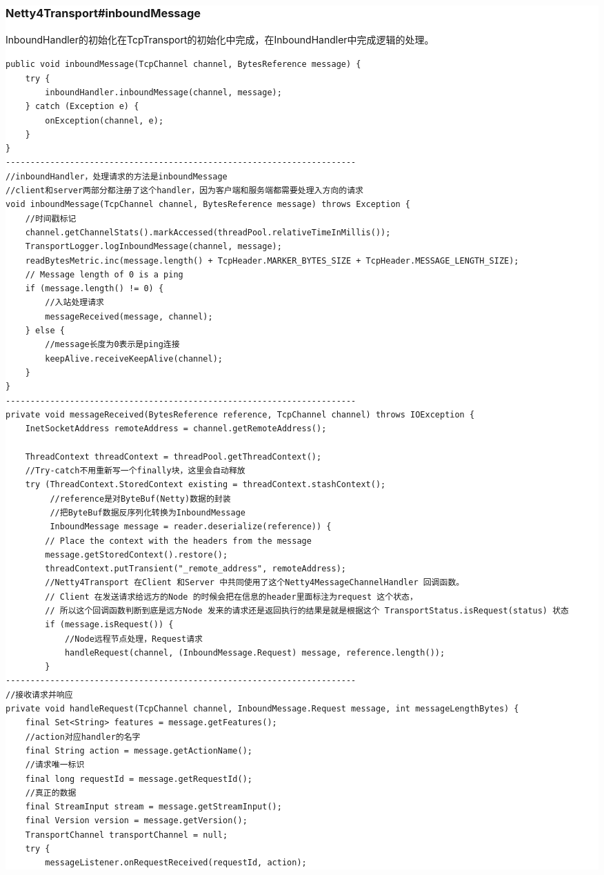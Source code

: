 ### Netty4Transport#inboundMessage
InboundHandler的初始化在TcpTransport的初始化中完成，在InboundHandler中完成逻辑的处理。
```
public void inboundMessage(TcpChannel channel, BytesReference message) {
    try {
        inboundHandler.inboundMessage(channel, message);
    } catch (Exception e) {
        onException(channel, e);
    }
}
-----------------------------------------------------------------------
//inboundHandler，处理请求的方法是inboundMessage
//client和server两部分都注册了这个handler，因为客户端和服务端都需要处理入方向的请求
void inboundMessage(TcpChannel channel, BytesReference message) throws Exception {
    //时间戳标记
    channel.getChannelStats().markAccessed(threadPool.relativeTimeInMillis());
    TransportLogger.logInboundMessage(channel, message);
    readBytesMetric.inc(message.length() + TcpHeader.MARKER_BYTES_SIZE + TcpHeader.MESSAGE_LENGTH_SIZE);
    // Message length of 0 is a ping
    if (message.length() != 0) {
        //入站处理请求
        messageReceived(message, channel);
    } else {
        //message长度为0表示是ping连接
        keepAlive.receiveKeepAlive(channel);
    }
}
-----------------------------------------------------------------------
private void messageReceived(BytesReference reference, TcpChannel channel) throws IOException {
    InetSocketAddress remoteAddress = channel.getRemoteAddress();

    ThreadContext threadContext = threadPool.getThreadContext();
    //Try-catch不用重新写一个finally块，这里会自动释放
    try (ThreadContext.StoredContext existing = threadContext.stashContext();
         //reference是对ByteBuf(Netty)数据的封装
         //把ByteBuf数据反序列化转换为InboundMessage
         InboundMessage message = reader.deserialize(reference)) {
        // Place the context with the headers from the message
        message.getStoredContext().restore();
        threadContext.putTransient("_remote_address", remoteAddress);
        //Netty4Transport 在Client 和Server 中共同使用了这个Netty4MessageChannelHandler 回调函数。
        // Client 在发送请求给远方的Node 的时候会把在信息的header里面标注为request 这个状态，
        // 所以这个回调函数判断到底是远方Node 发来的请求还是返回执行的结果是就是根据这个 TransportStatus.isRequest(status) 状态
        if (message.isRequest()) {
            //Node远程节点处理，Request请求
            handleRequest(channel, (InboundMessage.Request) message, reference.length());
        }
-----------------------------------------------------------------------
//接收请求并响应
private void handleRequest(TcpChannel channel, InboundMessage.Request message, int messageLengthBytes) {
    final Set<String> features = message.getFeatures();
    //action对应handler的名字
    final String action = message.getActionName();
    //请求唯一标识
    final long requestId = message.getRequestId();
    //真正的数据
    final StreamInput stream = message.getStreamInput();
    final Version version = message.getVersion();
    TransportChannel transportChannel = null;
    try {
        messageListener.onRequestReceived(requestId, action);
```